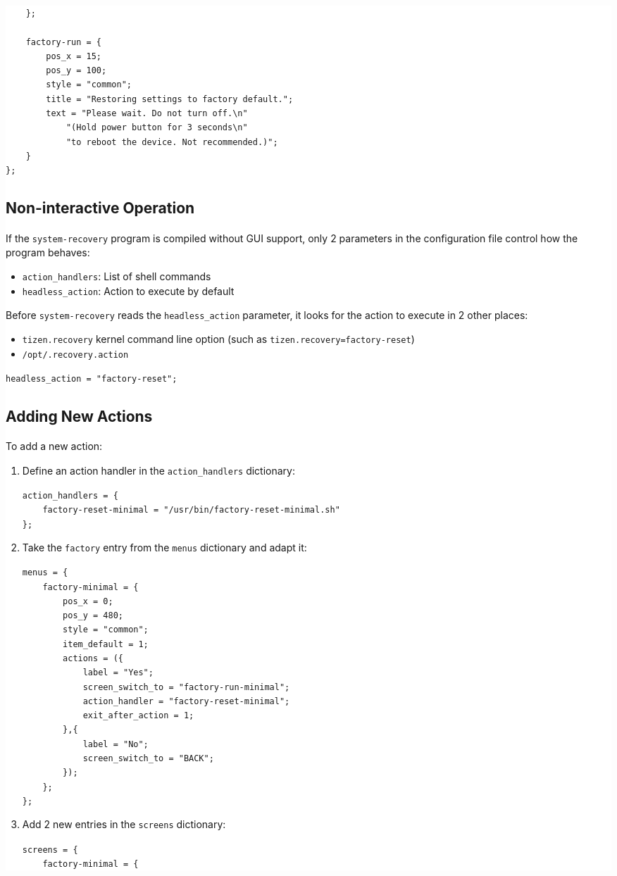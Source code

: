 ```
    };

    factory-run = {
        pos_x = 15;
        pos_y = 100;
        style = "common";
        title = "Restoring settings to factory default.";
        text = "Please wait. Do not turn off.\n"
            "(Hold power button for 3 seconds\n"
            "to reboot the device. Not recommended.)";
    }
};
```

## Non-interactive Operation

If the `system-recovery` program is compiled without GUI support, only 2 parameters
in the configuration file control how the program behaves:

- `action_handlers`: List of shell commands
- `headless_action`: Action to execute by default

Before `system-recovery` reads the `headless_action` parameter, it looks
for the action to execute in 2 other places:

- `tizen.recovery` kernel command line option (such as `tizen.recovery=factory-reset`)
- `/opt/.recovery.action`


```
headless_action = "factory-reset";
```

## Adding New Actions

To add a new action:

1. Define an action handler in the `action_handlers` dictionary:
   ```
   action_handlers = {
       factory-reset-minimal = "/usr/bin/factory-reset-minimal.sh"
   };
   ```
2. Take the `factory` entry from the `menus` dictionary and adapt it:
   ```
   menus = {
       factory-minimal = {
           pos_x = 0;
           pos_y = 480;
           style = "common";
           item_default = 1;
           actions = ({
               label = "Yes";
               screen_switch_to = "factory-run-minimal";
               action_handler = "factory-reset-minimal";
               exit_after_action = 1;
           },{
               label = "No";
               screen_switch_to = "BACK";
           });
       };
   };
   ```
3. Add 2 new entries in the `screens` dictionary:
   ```
   screens = {
       factory-minimal = {
   ```